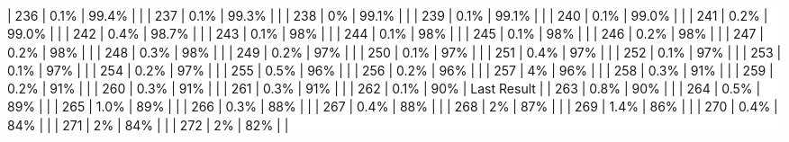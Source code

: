| 236 | 0.1% | 99.4% |  |
| 237 | 0.1% | 99.3% |  |
| 238 | 0% | 99.1% |  |
| 239 | 0.1% | 99.1% |  |
| 240 | 0.1% | 99.0% |  |
| 241 | 0.2% | 99.0% |  |
| 242 | 0.4% | 98.7% |  |
| 243 | 0.1% | 98% |  |
| 244 | 0.1% | 98% |  |
| 245 | 0.1% | 98% |  |
| 246 | 0.2% | 98% |  |
| 247 | 0.2% | 98% |  |
| 248 | 0.3% | 98% |  |
| 249 | 0.2% | 97% |  |
| 250 | 0.1% | 97% |  |
| 251 | 0.4% | 97% |  |
| 252 | 0.1% | 97% |  |
| 253 | 0.1% | 97% |  |
| 254 | 0.2% | 97% |  |
| 255 | 0.5% | 96% |  |
| 256 | 0.2% | 96% |  |
| 257 | 4% | 96% |  |
| 258 | 0.3% | 91% |  |
| 259 | 0.2% | 91% |  |
| 260 | 0.3% | 91% |  |
| 261 | 0.3% | 91% |  |
| 262 | 0.1% | 90% | Last Result |
| 263 | 0.8% | 90% |  |
| 264 | 0.5% | 89% |  |
| 265 | 1.0% | 89% |  |
| 266 | 0.3% | 88% |  |
| 267 | 0.4% | 88% |  |
| 268 | 2% | 87% |  |
| 269 | 1.4% | 86% |  |
| 270 | 0.4% | 84% |  |
| 271 | 2% | 84% |  |
| 272 | 2% | 82% |  |